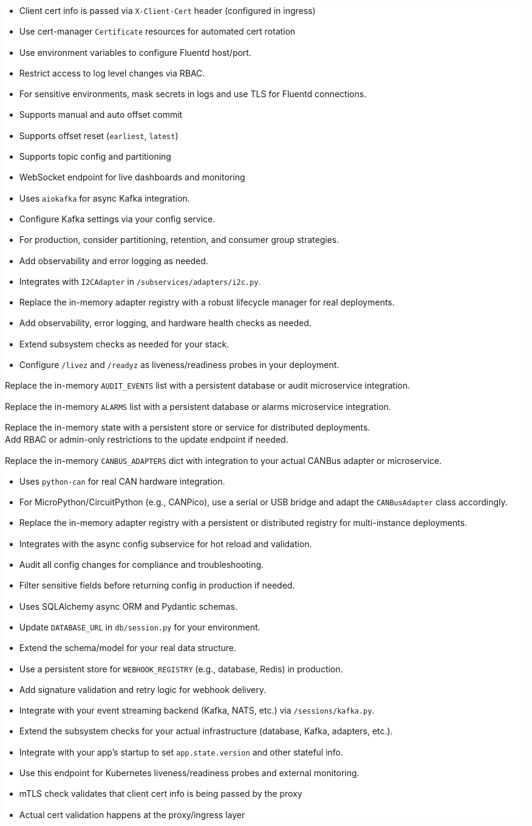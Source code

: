 - Client cert info is passed via `X-Client-Cert` header (configured in ingress)
- Use cert-manager `Certificate` resources for automated cert rotation

- Use environment variables to configure Fluentd host/port.
- Restrict access to log level changes via RBAC.
- For sensitive environments, mask secrets in logs and use TLS for Fluentd connections.

- Supports manual and auto offset commit
- Supports offset reset (`earliest`, `latest`)
- Supports topic config and partitioning
- WebSocket endpoint for live dashboards and monitoring

- Uses `aiokafka` for async Kafka integration.
- Configure Kafka settings via your config service.
- For production, consider partitioning, retention, and consumer group strategies.
- Add observability and error logging as needed.

- Integrates with `I2CAdapter` in `/subservices/adapters/i2c.py`.
- Replace the in-memory adapter registry with a robust lifecycle manager for real deployments.
- Add observability, error logging, and hardware health checks as needed.
 
- Extend subsystem checks as needed for your stack.
- Configure `/livez` and `/readyz` as liveness/readiness probes in your deployment.
 
Replace the in-memory `AUDIT_EVENTS` list with a persistent database or audit microservice integration.
 
Replace the in-memory `ALARMS` list with a persistent database or alarms microservice integration.

Replace the in-memory state with a persistent store or service for distributed deployments.  
Add RBAC or admin-only restrictions to the update endpoint if needed.

Replace the in-memory `CANBUS_ADAPTERS` dict with integration to your actual CANBus adapter or microservice.

- Uses `python-can` for real CAN hardware integration.
- For MicroPython/CircuitPython (e.g., CANPico), use a serial or USB bridge and adapt the `CANBusAdapter` class accordingly.
- Replace the in-memory adapter registry with a persistent or distributed registry for multi-instance deployments.

- Integrates with the async config subservice for hot reload and validation.
- Audit all config changes for compliance and troubleshooting.
- Filter sensitive fields before returning config in production if needed.

- Uses SQLAlchemy async ORM and Pydantic schemas.
- Update `DATABASE_URL` in `db/session.py` for your environment.
- Extend the schema/model for your real data structure.

- Use a persistent store for `WEBHOOK_REGISTRY` (e.g., database, Redis) in production.
- Add signature validation and retry logic for webhook delivery.
- Integrate with your event streaming backend (Kafka, NATS, etc.) via `/sessions/kafka.py`.

- Extend the subsystem checks for your actual infrastructure (database, Kafka, adapters, etc.).
- Integrate with your app’s startup to set `app.state.version` and other stateful info.
- Use this endpoint for Kubernetes liveness/readiness probes and external monitoring.

- mTLS check validates that client cert info is being passed by the proxy
- Actual cert validation happens at the proxy/ingress layer



